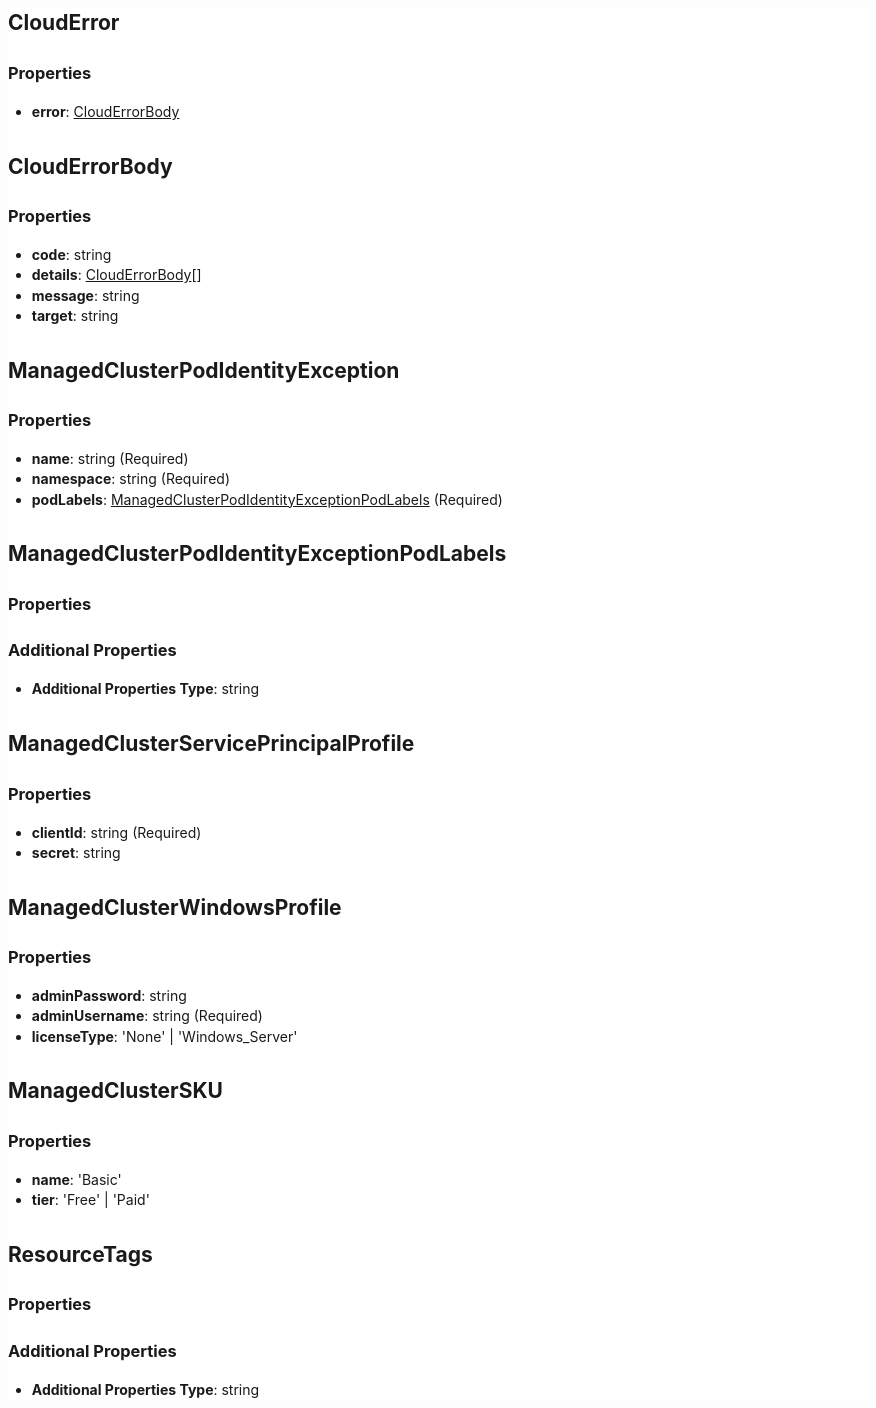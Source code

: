 ## CloudError
### Properties
* **error**: [CloudErrorBody](#clouderrorbody)

## CloudErrorBody
### Properties
* **code**: string
* **details**: [CloudErrorBody](#clouderrorbody)[]
* **message**: string
* **target**: string

## ManagedClusterPodIdentityException
### Properties
* **name**: string (Required)
* **namespace**: string (Required)
* **podLabels**: [ManagedClusterPodIdentityExceptionPodLabels](#managedclusterpodidentityexceptionpodlabels) (Required)

## ManagedClusterPodIdentityExceptionPodLabels
### Properties
### Additional Properties
* **Additional Properties Type**: string

## ManagedClusterServicePrincipalProfile
### Properties
* **clientId**: string (Required)
* **secret**: string

## ManagedClusterWindowsProfile
### Properties
* **adminPassword**: string
* **adminUsername**: string (Required)
* **licenseType**: 'None' | 'Windows_Server'

## ManagedClusterSKU
### Properties
* **name**: 'Basic'
* **tier**: 'Free' | 'Paid'

## ResourceTags
### Properties
### Additional Properties
* **Additional Properties Type**: string
